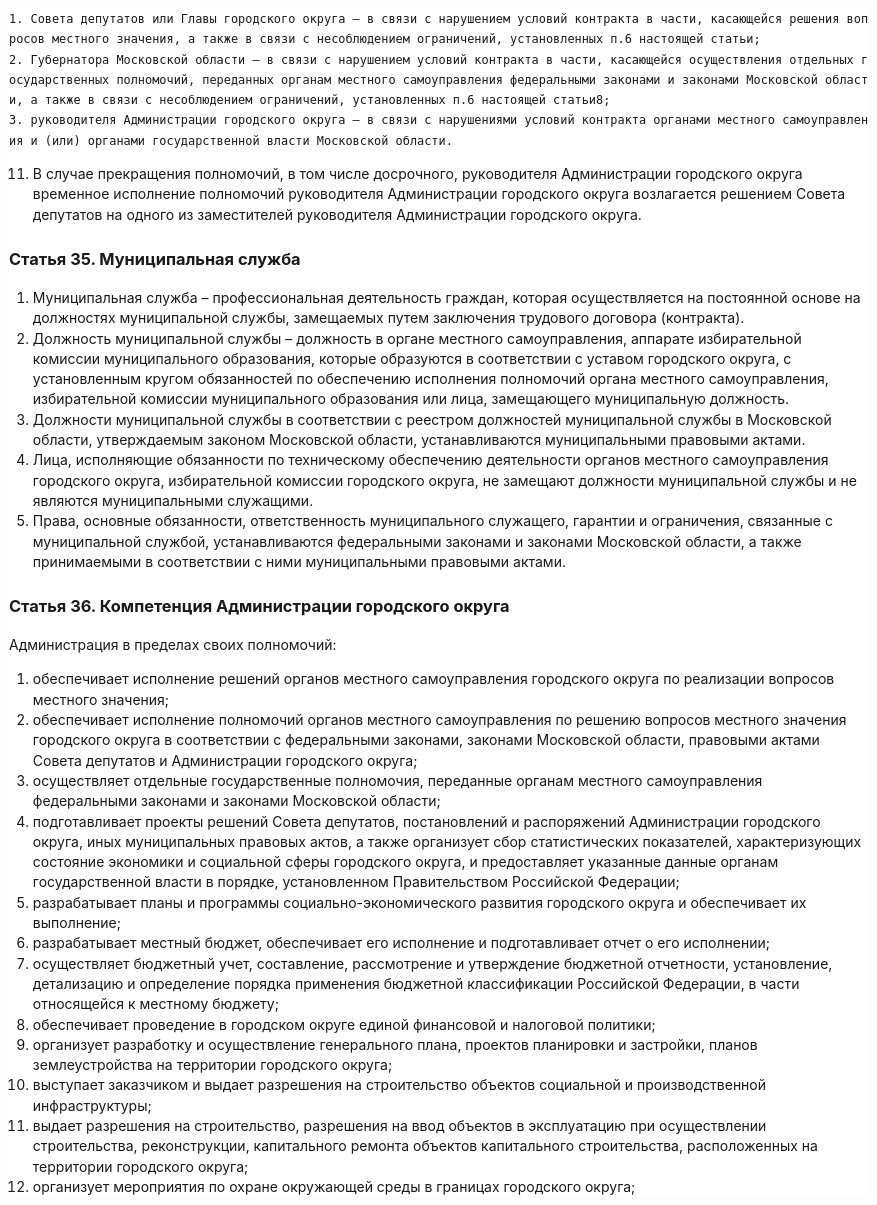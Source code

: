 	1. Совета депутатов или Главы городского округа — в связи с нарушением условий контракта в части, касающейся решения вопросов местного значения, а также в связи с несоблюдением ограничений, установленных п.6 настоящей статьи;
	2. Губернатора Московской области — в связи с нарушением условий контракта в части, касающейся осуществления отдельных государственных полномочий, переданных органам местного самоуправления федеральными законами и законами Московской области, а также в связи с несоблюдением ограничений, установленных п.6 настоящей статьи8;
	3. руководителя Администрации городского округа — в связи с нарушениями условий контракта органами местного самоуправления и (или) органами государственной власти Московской области.
11. В случае прекращения полномочий, в том числе досрочного, руководителя Администрации городского округа временное исполнение полномочий руководителя Администрации городского округа возлагается решением Совета депутатов на одного из заместителей руководителя Администрации городского округа.

### Статья 35. Муниципальная служба
1. Муниципальная служба – профессиональная деятельность граждан, которая осуществляется на постоянной основе на должностях муниципальной службы, замещаемых путем заключения трудового договора (контракта).
2. Должность муниципальной службы – должность в органе местного самоуправления, аппарате избирательной комиссии муниципального образования, которые образуются в соответствии с уставом городского округа, с установленным кругом обязанностей по обеспечению исполнения полномочий органа местного самоуправления, избирательной комиссии муниципального образования или лица, замещающего муниципальную должность.
3. Должности муниципальной службы в соответствии с реестром должностей муниципальной службы в Московской области, утверждаемым законом Московской области, устанавливаются муниципальными правовыми актами.
4. Лица, исполняющие обязанности по техническому обеспечению деятельности органов местного самоуправления городского округа, избирательной комиссии городского округа, не замещают должности муниципальной службы и не являются муниципальными служащими.
5. Права, основные обязанности, ответственность муниципального служащего, гарантии и ограничения, связанные с муниципальной службой, устанавливаются федеральными законами и законами Московской области, а также принимаемыми в соответствии с ними муниципальными правовыми актами.

### Статья 36. Компетенция Администрации городского округа
Администрация в пределах своих полномочий:
1. обеспечивает исполнение решений органов местного самоуправления городского округа по реализации вопросов местного значения;
2. обеспечивает исполнение полномочий органов местного самоуправления по решению вопросов местного значения городского округа в соответствии с федеральными законами, законами Московской области, правовыми актами Совета депутатов и Администрации  городского округа;
3. осуществляет отдельные государственные полномочия, переданные органам местного самоуправления федеральными законами и законами Московской области;
4. подготавливает проекты решений Совета депутатов, постановлений и распоряжений Администрации городского округа, иных муниципальных правовых актов, а также организует сбор статистических показателей, характеризующих состояние экономики и социальной сферы городского округа, и предоставляет указанные данные органам государственной власти в порядке, установленном Правительством Российской Федерации;
5. разрабатывает планы и программы социально-экономического развития городского округа и обеспечивает их выполнение;
6. разрабатывает местный бюджет, обеспечивает его исполнение и подготавливает отчет о его исполнении;
7. осуществляет бюджетный учет, составление, рассмотрение и утверждение бюджетной отчетности, установление, детализацию и определение порядка применения бюджетной классификации Российской Федерации, в части относящейся к местному бюджету;
8. обеспечивает проведение в городском округе единой финансовой и налоговой политики;
9. организует разработку и осуществление генерального плана, проектов планировки и застройки, планов землеустройства на территории городского округа;
10. выступает заказчиком и выдает разрешения на строительство объектов социальной и производственной инфраструктуры;
11. выдает разрешения на строительство, разрешения на ввод объектов в эксплуатацию при осуществлении строительства, реконструкции, капитального ремонта объектов капитального строительства, расположенных на территории городского округа;
12. организует мероприятия по  охране окружающей среды в границах  городского округа;